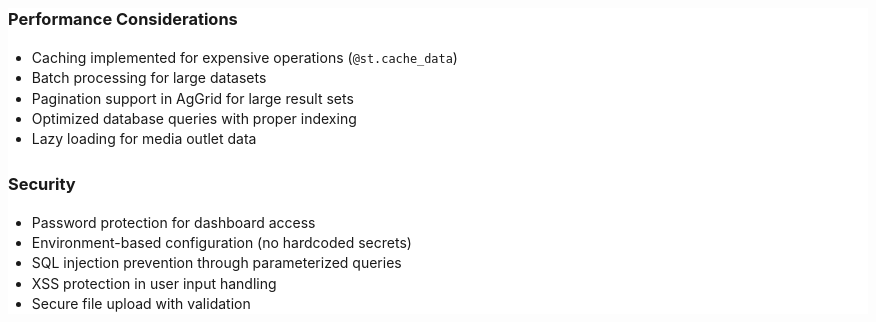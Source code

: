 ### Performance Considerations

- Caching implemented for expensive operations (`@st.cache_data`)
- Batch processing for large datasets
- Pagination support in AgGrid for large result sets
- Optimized database queries with proper indexing
- Lazy loading for media outlet data

### Security

- Password protection for dashboard access
- Environment-based configuration (no hardcoded secrets)
- SQL injection prevention through parameterized queries
- XSS protection in user input handling
- Secure file upload with validation